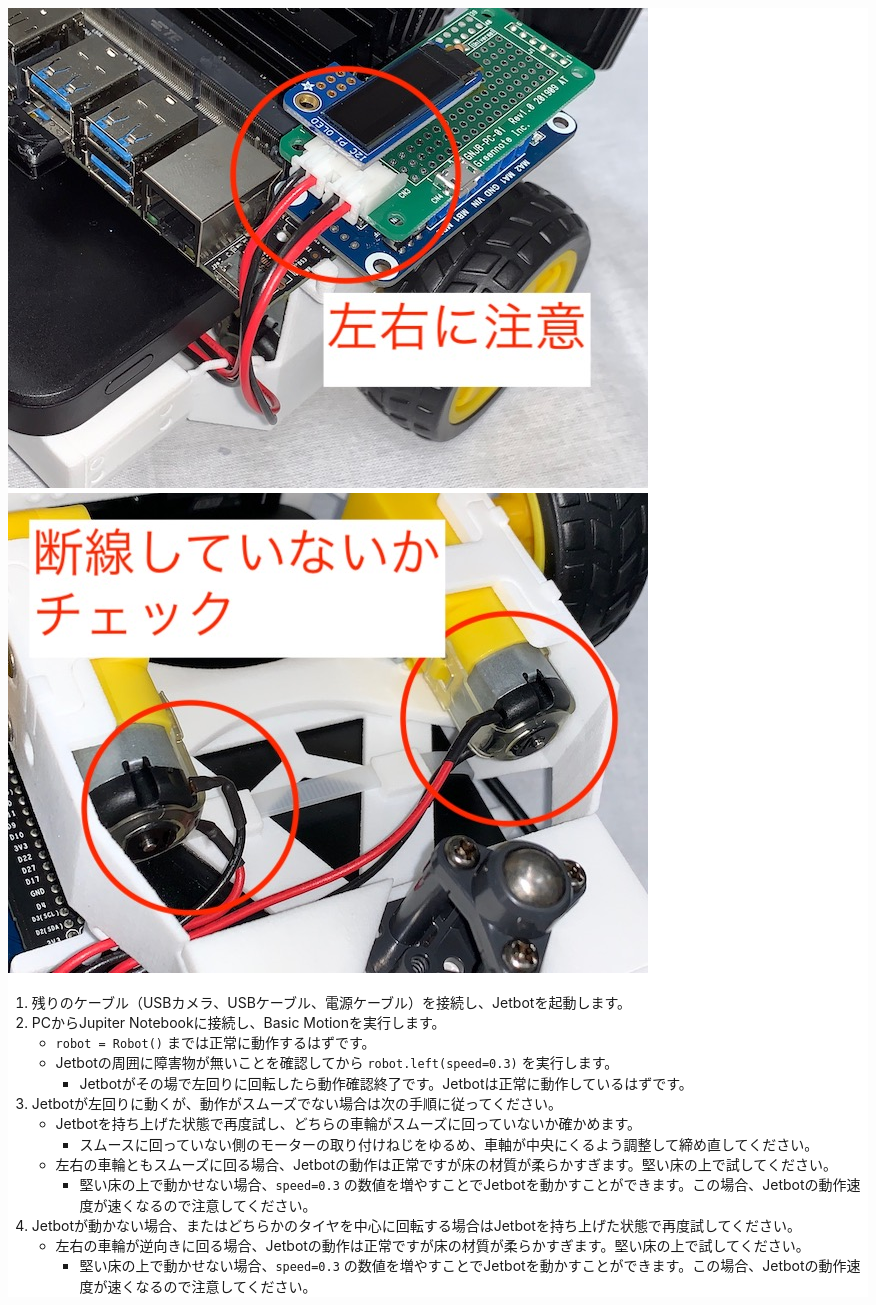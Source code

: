 ![](./images/TroubleShoot-14.jpg)
![](./images/TroubleShoot-15.jpg)
1. 残りのケーブル（USBカメラ、USBケーブル、電源ケーブル）を接続し、Jetbotを起動します。
1. PCからJupiter Notebookに接続し、Basic Motionを実行します。
    * ``robot = Robot()`` までは正常に動作するはずです。
    * Jetbotの周囲に障害物が無いことを確認してから ``robot.left(speed=0.3)`` を実行します。
        * Jetbotがその場で左回りに回転したら動作確認終了です。Jetbotは正常に動作しているはずです。
1. Jetbotが左回りに動くが、動作がスムーズでない場合は次の手順に従ってください。
    * Jetbotを持ち上げた状態で再度試し、どちらの車輪がスムーズに回っていないか確かめます。
        * スムースに回っていない側のモーターの取り付けねじをゆるめ、車軸が中央にくるよう調整して締め直してください。
    * 左右の車輪ともスムーズに回る場合、Jetbotの動作は正常ですが床の材質が柔らかすぎます。堅い床の上で試してください。
        * 堅い床の上で動かせない場合、``speed=0.3`` の数値を増やすことでJetbotを動かすことができます。この場合、Jetbotの動作速度が速くなるので注意してください。
1. Jetbotが動かない場合、またはどちらかのタイヤを中心に回転する場合はJetbotを持ち上げた状態で再度試してください。
    * 左右の車輪が逆向きに回る場合、Jetbotの動作は正常ですが床の材質が柔らかすぎます。堅い床の上で試してください。
        * 堅い床の上で動かせない場合、``speed=0.3`` の数値を増やすことでJetbotを動かすことができます。この場合、Jetbotの動作速度が速くなるので注意してください。